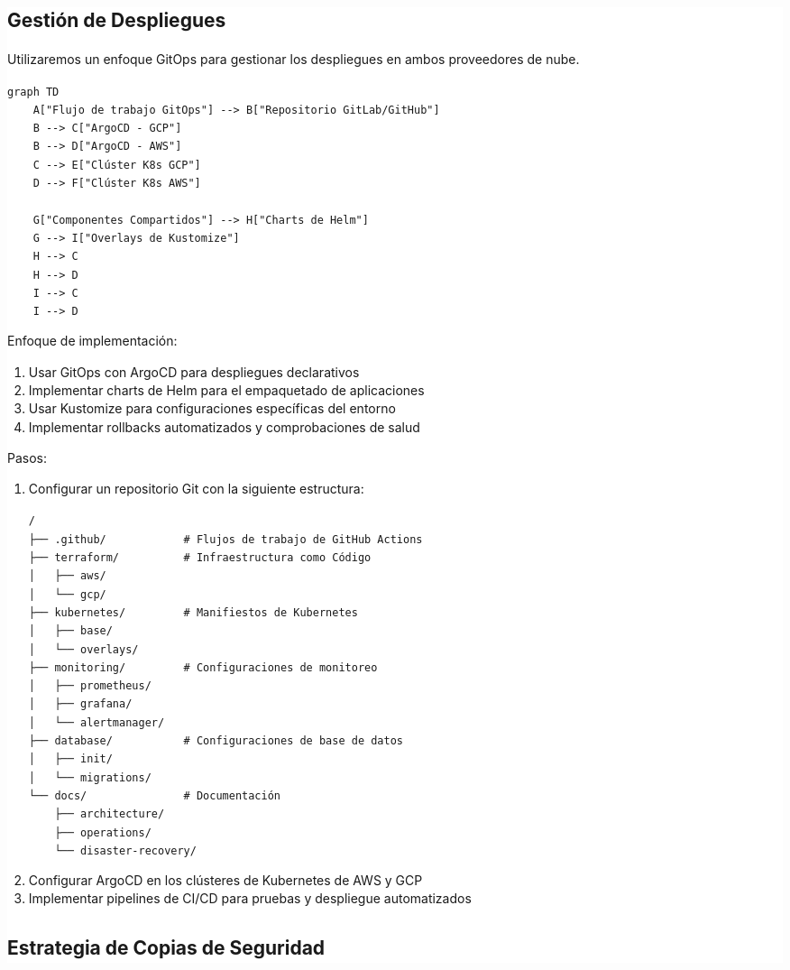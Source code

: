 ## Gestión de Despliegues

Utilizaremos un enfoque GitOps para gestionar los despliegues en ambos proveedores de nube.

```mermaid
graph TD
    A["Flujo de trabajo GitOps"] --> B["Repositorio GitLab/GitHub"]
    B --> C["ArgoCD - GCP"]
    B --> D["ArgoCD - AWS"]
    C --> E["Clúster K8s GCP"]
    D --> F["Clúster K8s AWS"]
    
    G["Componentes Compartidos"] --> H["Charts de Helm"]
    G --> I["Overlays de Kustomize"]
    H --> C
    H --> D
    I --> C
    I --> D
```

Enfoque de implementación:
1. Usar GitOps con ArgoCD para despliegues declarativos
2. Implementar charts de Helm para el empaquetado de aplicaciones
3. Usar Kustomize para configuraciones específicas del entorno
4. Implementar rollbacks automatizados y comprobaciones de salud

Pasos:
1. Configurar un repositorio Git con la siguiente estructura:
   ```
   /
   ├── .github/            # Flujos de trabajo de GitHub Actions
   ├── terraform/          # Infraestructura como Código
   │   ├── aws/
   │   └── gcp/
   ├── kubernetes/         # Manifiestos de Kubernetes
   │   ├── base/
   │   └── overlays/
   ├── monitoring/         # Configuraciones de monitoreo
   │   ├── prometheus/
   │   ├── grafana/
   │   └── alertmanager/
   ├── database/           # Configuraciones de base de datos
   │   ├── init/
   │   └── migrations/
   └── docs/               # Documentación
       ├── architecture/
       ├── operations/
       └── disaster-recovery/
   ```
2. Configurar ArgoCD en los clústeres de Kubernetes de AWS y GCP
3. Implementar pipelines de CI/CD para pruebas y despliegue automatizados

## Estrategia de Copias de Seguridad
